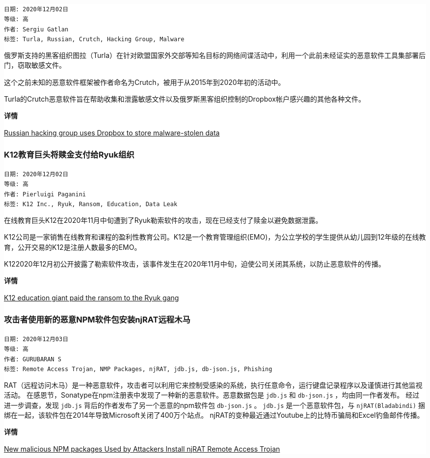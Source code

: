 ```
日期: 2020年12月02日
等级: 高
作者: Sergiu Gatlan
标签: Turla, Russian, Crutch, Hacking Group, Malware

```
俄罗斯支持的黑客组织图拉（Turla）在针对欧盟国家外交部等知名目标的网络间谍活动中，利用一个此前未经证实的恶意软件工具集部署后门，窃取敏感文件。

这个之前未知的恶意软件框架被作者命名为Crutch，被用于从2015年到2020年初的活动中。

Turla的Crutch恶意软件旨在帮助收集和泄露敏感文件以及俄罗斯黑客组织控制的Dropbox帐户感兴趣的其他各种文件。

 **详情** 

[Russian hacking group uses Dropbox to store malware-stolen data](https://www.bleepingcomputer.com/news/security/russian-hacking-group-uses-dropbox-to-store-malware-stolen-data/)

### K12教育巨头将赎金支付给Ryuk组织


```
日期: 2020年12月02日
等级: 高
作者: Pierluigi Paganini
标签: K12 Inc., Ryuk, Ransom, Education, Data Leak

```
在线教育巨头K12在2020年11月中旬遭到了Ryuk勒索软件的攻击，现在已经支付了赎金以避免数据泄露。

K12公司是一家销售在线教育和课程的盈利性教育公司。K12是一个教育管理组织(EMO)，为公立学校的学生提供从幼儿园到12年级的在线教育，公开交易的K12是注册人数最多的EMO。

K122020年12月初公开披露了勒索软件攻击，该事件发生在2020年11月中旬，迫使公司关闭其系统，以防止恶意软件的传播。

 **详情** 

[K12 education giant paid the ransom to the Ryuk gang](https://securityaffairs.co/wordpress/111824/malware/k12-ryuk-ransomware.html)

### 攻击者使用新的恶意NPM软件包安装njRAT远程木马


```
日期: 2020年12月03日
等级: 高
作者: GURUBARAN S
标签: Remote Access Trojan, NMP Packages, njRAT, jdb.js, db-json.js, Phishing

```
RAT（远程访问木马）是一种恶意软件，攻击者可以利用它来控制受感染的系统，执行任意命令，运行键盘记录程序以及谨慎进行其他监视活动。
在感恩节，Sonatype在npm注册表中发现了一种新的恶意软件。恶意数据包是 `jdb.js` 和 `db-json.js` ，均由同一作者发布。
经过进一步调查，发现 `jdb.js` 背后的作者发布了另一个恶意的npm软件包 `db-json.js` 。 `jdb.js` 是一个恶意软件包，与 `njRAT(Bladabindi)` 捆绑在一起，该软件包在2014年导致Microsoft关闭了400万个站点。
njRAT的变种最近通过Youtube上的比特币骗局和Excel钓鱼邮件传播。

 **详情** 

[New malicious NPM packages Used by Attackers Install njRAT Remote Access Trojan](https://gbhackers.com/new-malicious-npm-packages-used-by-attackers-install-njrat-remote-access-trojan/)
